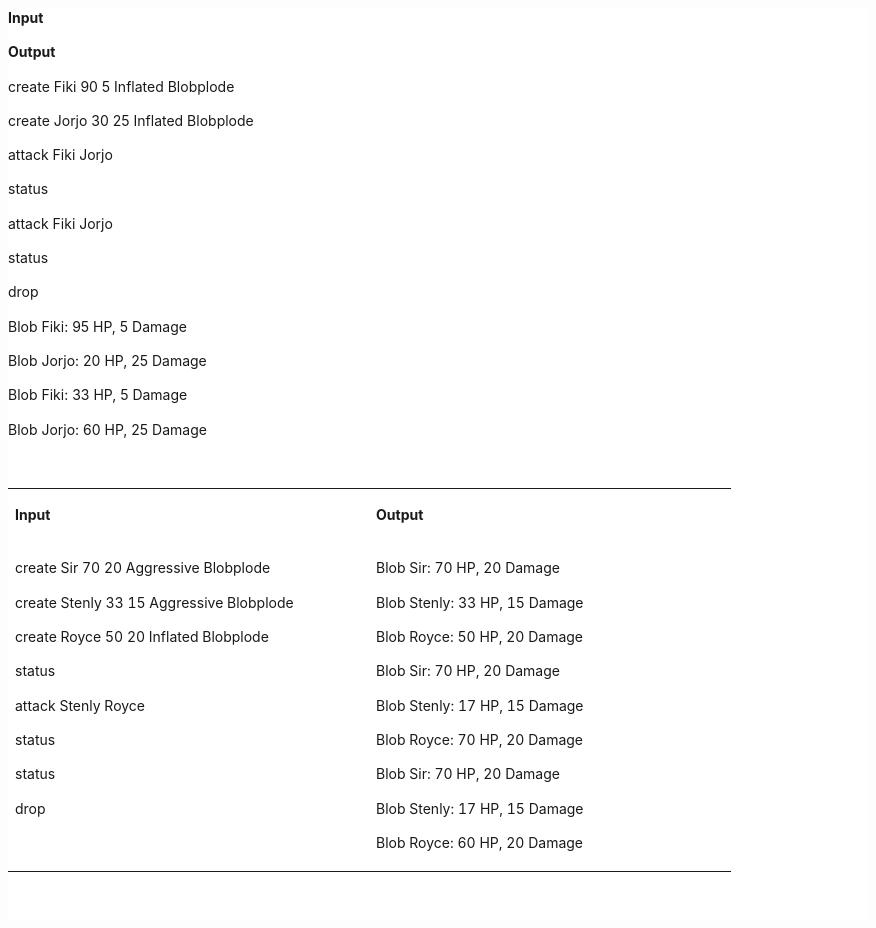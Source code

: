 <td width="347">
<p><strong>Input</strong></p>
</td>
<td width="348">
<p><strong>Output</strong></p>
</td>
</tr>
<tr>
<td width="347">
<p>create Fiki 90 5 Inflated Blobplode</p>
<p>create Jorjo 30 25 Inflated Blobplode</p>
<p>attack Fiki Jorjo</p>
<p>status</p>
<p>attack Fiki Jorjo</p>
<p>status</p>
<p>drop</p>
</td>
<td width="348">
<p>Blob Fiki: 95 HP, 5 Damage</p>
<p>Blob Jorjo: 20 HP, 25 Damage</p>
<p>Blob Fiki: 33 HP, 5 Damage</p>
<p>Blob Jorjo: 60 HP, 25 Damage</p>
</td>
</tr>
</tbody>
</table>
<p>&nbsp;</p>
<table>
<tbody>
<tr>
<td width="347">
<p><strong>Input</strong></p>
</td>
<td width="348">
<p><strong>Output</strong></p>
</td>
</tr>
<tr>
<td width="347">
<p>create Sir 70 20 Aggressive Blobplode</p>
<p>create Stenly 33 15 Aggressive Blobplode</p>
<p>create Royce 50 20 Inflated Blobplode</p>
<p>status</p>
<p>attack Stenly Royce</p>
<p>status</p>
<p>status</p>
<p>drop</p>
</td>
<td width="348">
<p>Blob Sir: 70 HP, 20 Damage</p>
<p>Blob Stenly: 33 HP, 15 Damage</p>
<p>Blob Royce: 50 HP, 20 Damage</p>
<p>Blob Sir: 70 HP, 20 Damage</p>
<p>Blob Stenly: 17 HP, 15 Damage</p>
<p>Blob Royce: 70 HP, 20 Damage</p>
<p>Blob Sir: 70 HP, 20 Damage</p>
<p>Blob Stenly: 17 HP, 15 Damage</p>
<p>Blob Royce: 60 HP, 20 Damage</p>
</td>
</tr>
</tbody>
</table>
<p>&nbsp;</p>
<table>
